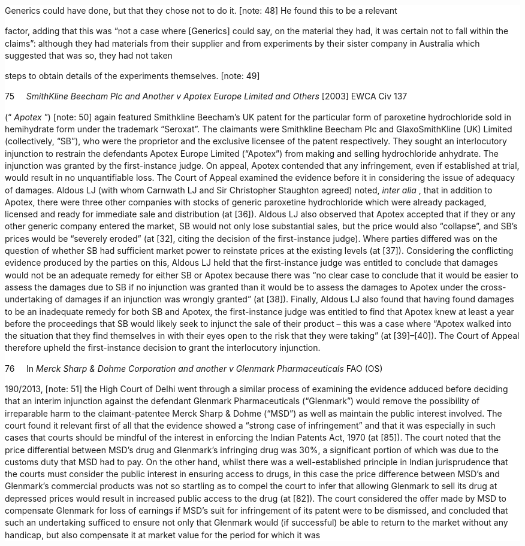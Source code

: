 Generics could have done, but that they chose not to do it. [note: 48] He found this to be a relevant 


factor, adding that this was “not a case where [Generics] could say, on the material they had, it was certain not to fall within the claims”: although they had materials from their supplier and from experiments by their sister company in Australia which suggested that was so, they had not taken 

steps to obtain details of the experiments themselves. [note: 49] 

75     _SmithKline Beecham Plc and Another v Apotex Europe Limited and Others_ [2003] EWCA Civ 137 

(“ _Apotex_ ”) [note: 50] again featured Smithkline Beecham’s UK patent for the particular form of paroxetine hydrochloride sold in hemihydrate form under the trademark “Seroxat”. The claimants were Smithkline Beecham Plc and GlaxoSmithKline (UK) Limited (collectively, “SB”), who were the proprietor and the exclusive licensee of the patent respectively. They sought an interlocutory injunction to restrain the defendants Apotex Europe Limited (“Apotex”) from making and selling hydrochloride anhydrate. The injunction was granted by the first-instance judge. On appeal, Apotex contended that any infringement, even if established at trial, would result in no unquantifiable loss. The Court of Appeal examined the evidence before it in considering the issue of adequacy of damages. Aldous LJ (with whom Carnwath LJ and Sir Christopher Staughton agreed) noted, _inter alia_ , that in addition to Apotex, there were three other companies with stocks of generic paroxetine hydrochloride which were already packaged, licensed and ready for immediate sale and distribution (at [36]). Aldous LJ also observed that Apotex accepted that if they or any other generic company entered the market, SB would not only lose substantial sales, but the price would also “collapse”, and SB’s prices would be “severely eroded” (at [32], citing the decision of the first-instance judge). Where parties differed was on the question of whether SB had sufficient market power to reinstate prices at the existing levels (at [37]). Considering the conflicting evidence produced by the parties on this, Aldous LJ held that the first-instance judge was entitled to conclude that damages would not be an adequate remedy for either SB or Apotex because there was “no clear case to conclude that it would be easier to assess the damages due to SB if no injunction was granted than it would be to assess the damages to Apotex under the cross-undertaking of damages if an injunction was wrongly granted” (at [38]). Finally, Aldous LJ also found that having found damages to be an inadequate remedy for both SB and Apotex, the first-instance judge was entitled to find that Apotex knew at least a year before the proceedings that SB would likely seek to injunct the sale of their product – this was a case where “Apotex walked into the situation that they find themselves in with their eyes open to the risk that they were taking” (at [39]–[40]). The Court of Appeal therefore upheld the first-instance decision to grant the interlocutory injunction. 

76     In _Merck Sharp & Dohme Corporation and another v Glenmark Pharmaceuticals_ FAO (OS) 

190/2013, [note: 51] the High Court of Delhi went through a similar process of examining the evidence adduced before deciding that an interim injunction against the defendant Glenmark Pharmaceuticals (“Glenmark”) would remove the possibility of irreparable harm to the claimant-patentee Merck Sharp & Dohme (“MSD”) as well as maintain the public interest involved. The court found it relevant first of all that the evidence showed a “strong case of infringement” and that it was especially in such cases that courts should be mindful of the interest in enforcing the Indian Patents Act, 1970 (at [85]). The court noted that the price differential between MSD’s drug and Glenmark’s infringing drug was 30%, a significant portion of which was due to the customs duty that MSD had to pay. On the other hand, whilst there was a well-established principle in Indian jurisprudence that the courts must consider the public interest in ensuring access to drugs, in this case the price difference between MSD’s and Glenmark’s commercial products was not so startling as to compel the court to infer that allowing Glenmark to sell its drug at depressed prices would result in increased public access to the drug (at [82]). The court considered the offer made by MSD to compensate Glenmark for loss of earnings if MSD’s suit for infringement of its patent were to be dismissed, and concluded that such an undertaking sufficed to ensure not only that Glenmark would (if successful) be able to return to the market without any handicap, but also compensate it at market value for the period for which it was 
